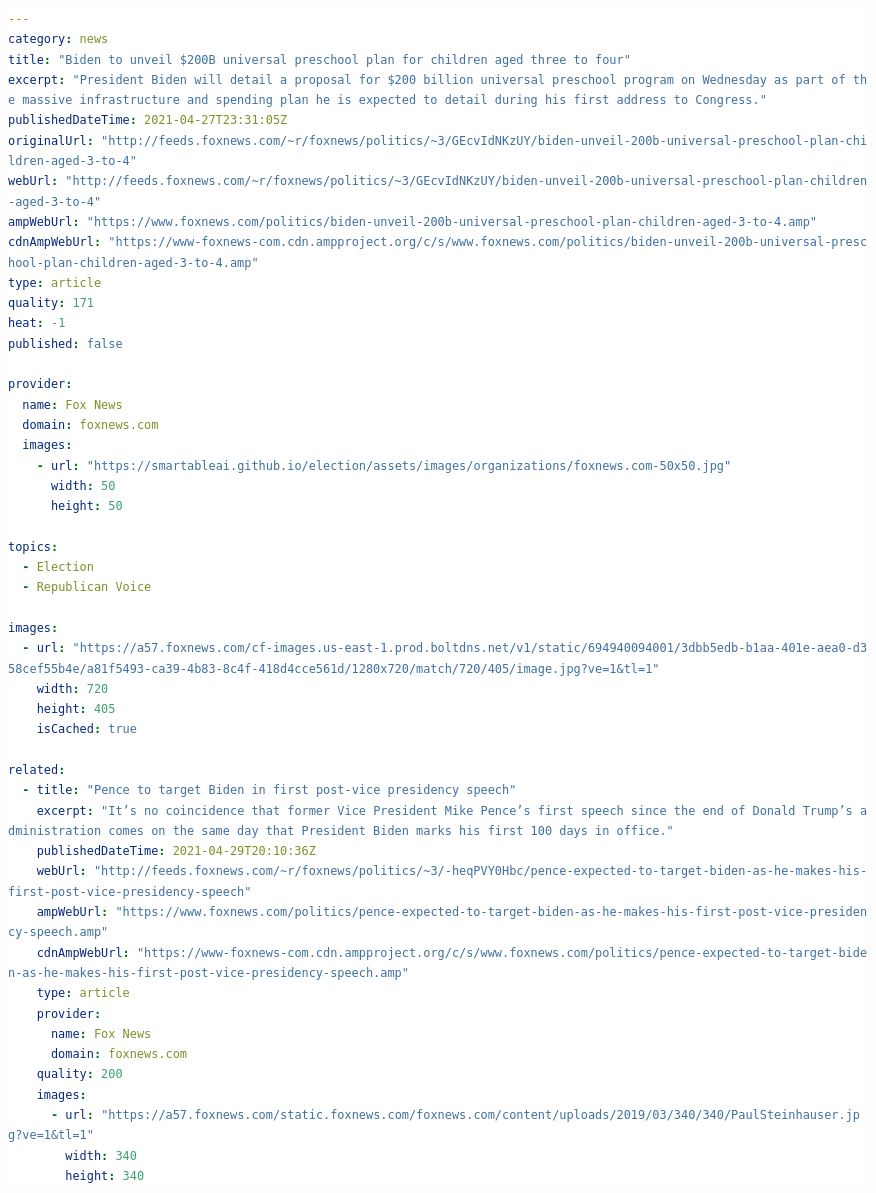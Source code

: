 ```yaml
---
category: news
title: "Biden to unveil $200B universal preschool plan for children aged three to four"
excerpt: "President Biden will detail a proposal for $200 billion universal preschool program on Wednesday as part of the massive infrastructure and spending plan he is expected to detail during his first address to Congress."
publishedDateTime: 2021-04-27T23:31:05Z
originalUrl: "http://feeds.foxnews.com/~r/foxnews/politics/~3/GEcvIdNKzUY/biden-unveil-200b-universal-preschool-plan-children-aged-3-to-4"
webUrl: "http://feeds.foxnews.com/~r/foxnews/politics/~3/GEcvIdNKzUY/biden-unveil-200b-universal-preschool-plan-children-aged-3-to-4"
ampWebUrl: "https://www.foxnews.com/politics/biden-unveil-200b-universal-preschool-plan-children-aged-3-to-4.amp"
cdnAmpWebUrl: "https://www-foxnews-com.cdn.ampproject.org/c/s/www.foxnews.com/politics/biden-unveil-200b-universal-preschool-plan-children-aged-3-to-4.amp"
type: article
quality: 171
heat: -1
published: false

provider:
  name: Fox News
  domain: foxnews.com
  images:
    - url: "https://smartableai.github.io/election/assets/images/organizations/foxnews.com-50x50.jpg"
      width: 50
      height: 50

topics:
  - Election
  - Republican Voice

images:
  - url: "https://a57.foxnews.com/cf-images.us-east-1.prod.boltdns.net/v1/static/694940094001/3dbb5edb-b1aa-401e-aea0-d358cef55b4e/a81f5493-ca39-4b83-8c4f-418d4cce561d/1280x720/match/720/405/image.jpg?ve=1&tl=1"
    width: 720
    height: 405
    isCached: true

related:
  - title: "Pence to target Biden in first post-vice presidency speech"
    excerpt: "It’s no coincidence that former Vice President Mike Pence’s first speech since the end of Donald Trump’s administration comes on the same day that President Biden marks his first 100 days in office."
    publishedDateTime: 2021-04-29T20:10:36Z
    webUrl: "http://feeds.foxnews.com/~r/foxnews/politics/~3/-heqPVY0Hbc/pence-expected-to-target-biden-as-he-makes-his-first-post-vice-presidency-speech"
    ampWebUrl: "https://www.foxnews.com/politics/pence-expected-to-target-biden-as-he-makes-his-first-post-vice-presidency-speech.amp"
    cdnAmpWebUrl: "https://www-foxnews-com.cdn.ampproject.org/c/s/www.foxnews.com/politics/pence-expected-to-target-biden-as-he-makes-his-first-post-vice-presidency-speech.amp"
    type: article
    provider:
      name: Fox News
      domain: foxnews.com
    quality: 200
    images:
      - url: "https://a57.foxnews.com/static.foxnews.com/foxnews.com/content/uploads/2019/03/340/340/PaulSteinhauser.jpg?ve=1&tl=1"
        width: 340
        height: 340
```